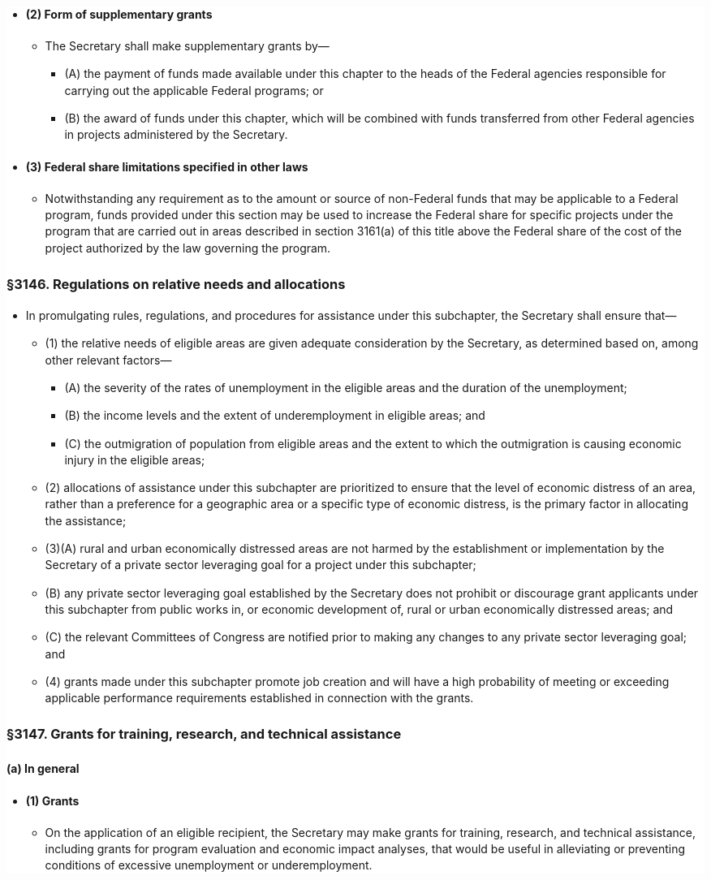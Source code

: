 * #### (2) Form of supplementary grants
  * The Secretary shall make supplementary grants by—

    * (A) the payment of funds made available under this chapter to the heads of the Federal agencies responsible for carrying out the applicable Federal programs; or

    * (B) the award of funds under this chapter, which will be combined with funds transferred from other Federal agencies in projects administered by the Secretary.

* #### (3) Federal share limitations specified in other laws
  * Notwithstanding any requirement as to the amount or source of non-Federal funds that may be applicable to a Federal program, funds provided under this section may be used to increase the Federal share for specific projects under the program that are carried out in areas described in section 3161(a) of this title above the Federal share of the cost of the project authorized by the law governing the program.

### §3146. Regulations on relative needs and allocations
* In promulgating rules, regulations, and procedures for assistance under this subchapter, the Secretary shall ensure that—

  * (1) the relative needs of eligible areas are given adequate consideration by the Secretary, as determined based on, among other relevant factors—

    * (A) the severity of the rates of unemployment in the eligible areas and the duration of the unemployment;

    * (B) the income levels and the extent of underemployment in eligible areas; and

    * (C) the outmigration of population from eligible areas and the extent to which the outmigration is causing economic injury in the eligible areas;


  * (2) allocations of assistance under this subchapter are prioritized to ensure that the level of economic distress of an area, rather than a preference for a geographic area or a specific type of economic distress, is the primary factor in allocating the assistance;

  * (3)(A) rural and urban economically distressed areas are not harmed by the establishment or implementation by the Secretary of a private sector leveraging goal for a project under this subchapter;

  * (B) any private sector leveraging goal established by the Secretary does not prohibit or discourage grant applicants under this subchapter from public works in, or economic development of, rural or urban economically distressed areas; and

  * (C) the relevant Committees of Congress are notified prior to making any changes to any private sector leveraging goal; and

  * (4) grants made under this subchapter promote job creation and will have a high probability of meeting or exceeding applicable performance requirements established in connection with the grants.

### §3147. Grants for training, research, and technical assistance
#### (a) In general
* #### (1) Grants
  * On the application of an eligible recipient, the Secretary may make grants for training, research, and technical assistance, including grants for program evaluation and economic impact analyses, that would be useful in alleviating or preventing conditions of excessive unemployment or underemployment.
